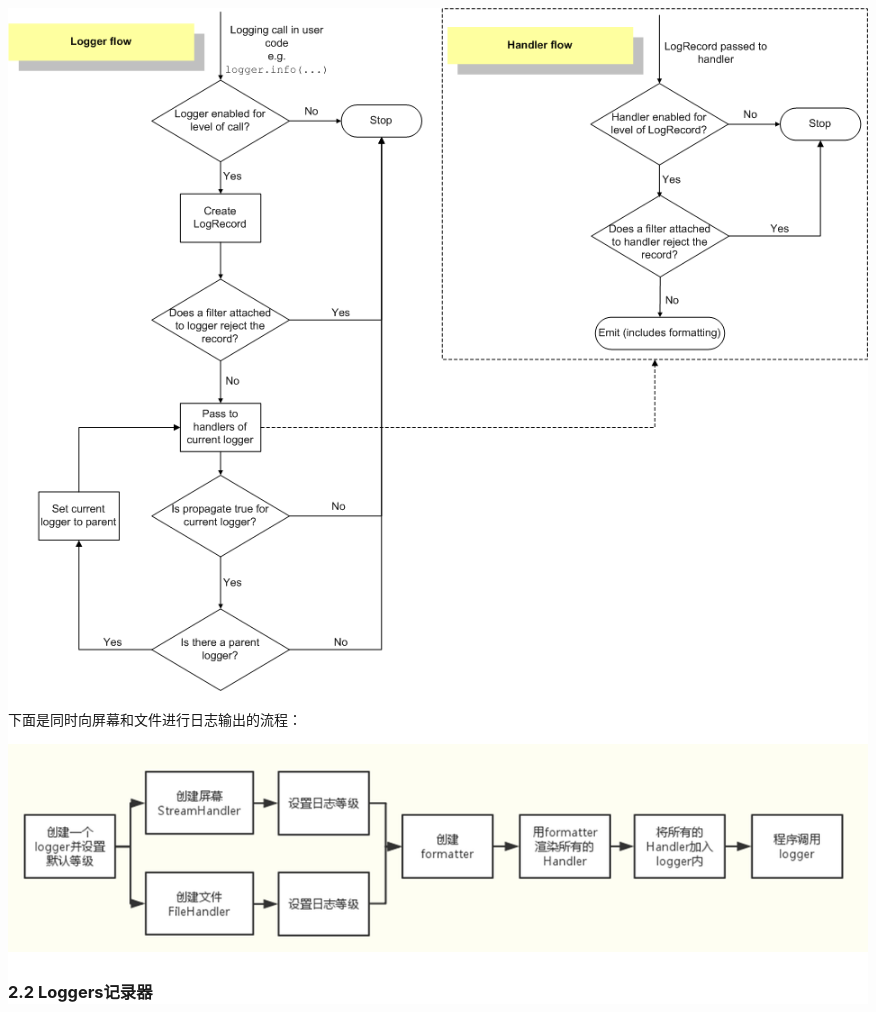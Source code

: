 ![](./images/logger模块-逻辑流程.png)

下面是同时向屏幕和文件进行日志输出的流程：

![](./images/logger模块-同时向屏幕和文件进行日志输出的流程.png)

### 2.2 Loggers记录器
